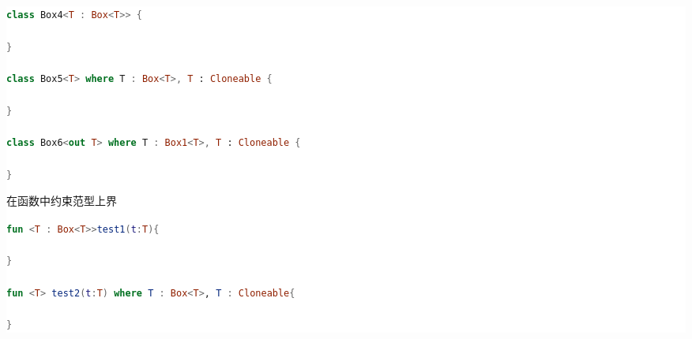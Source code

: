 ```kotlin
class Box4<T : Box<T>> {

}

class Box5<T> where T : Box<T>, T : Cloneable {

}

class Box6<out T> where T : Box1<T>, T : Cloneable {

}
```
在函数中约束范型上界

```kotlin
fun <T : Box<T>>test1(t:T){

}

fun <T> test2(t:T) where T : Box<T>, T : Cloneable{

}
```